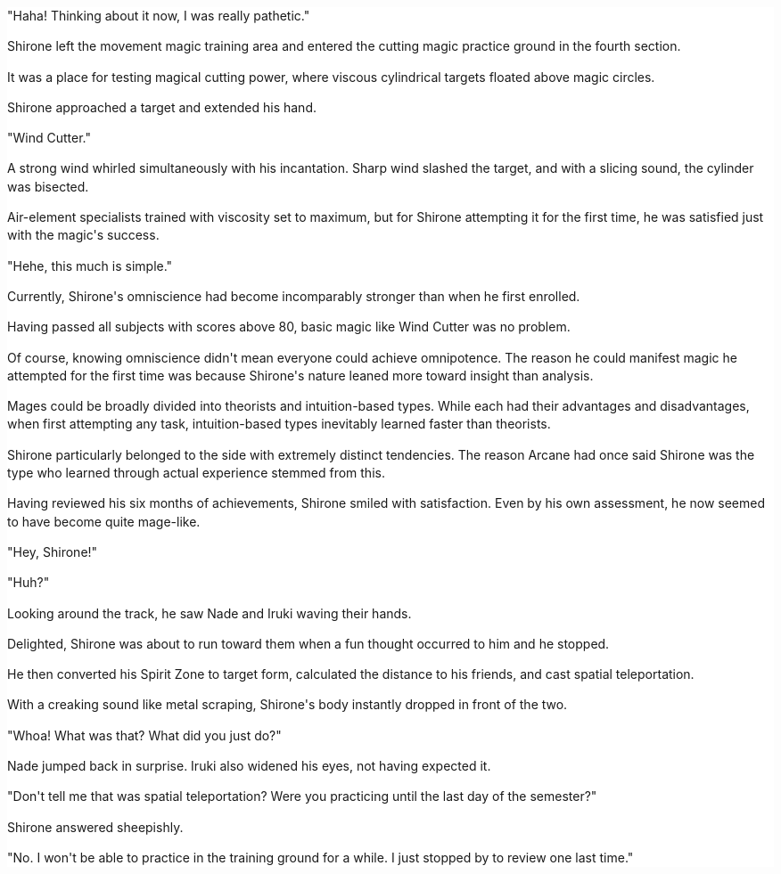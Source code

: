 "Haha! Thinking about it now, I was really pathetic."

Shirone left the movement magic training area and entered the cutting magic practice ground in the fourth section.

It was a place for testing magical cutting power, where viscous cylindrical targets floated above magic circles.

Shirone approached a target and extended his hand.

"Wind Cutter."

A strong wind whirled simultaneously with his incantation. Sharp wind slashed the target, and with a slicing sound, the cylinder was bisected.

Air-element specialists trained with viscosity set to maximum, but for Shirone attempting it for the first time, he was satisfied just with the magic's success.

"Hehe, this much is simple."

Currently, Shirone's omniscience had become incomparably stronger than when he first enrolled.

Having passed all subjects with scores above 80, basic magic like Wind Cutter was no problem.

Of course, knowing omniscience didn't mean everyone could achieve omnipotence. The reason he could manifest magic he attempted for the first time was because Shirone's nature leaned more toward insight than analysis.

Mages could be broadly divided into theorists and intuition-based types. While each had their advantages and disadvantages, when first attempting any task, intuition-based types inevitably learned faster than theorists.

Shirone particularly belonged to the side with extremely distinct tendencies. The reason Arcane had once said Shirone was the type who learned through actual experience stemmed from this.

Having reviewed his six months of achievements, Shirone smiled with satisfaction. Even by his own assessment, he now seemed to have become quite mage-like.

"Hey, Shirone!"

"Huh?"

Looking around the track, he saw Nade and Iruki waving their hands.

Delighted, Shirone was about to run toward them when a fun thought occurred to him and he stopped.

He then converted his Spirit Zone to target form, calculated the distance to his friends, and cast spatial teleportation.

With a creaking sound like metal scraping, Shirone's body instantly dropped in front of the two.

"Whoa! What was that? What did you just do?"

Nade jumped back in surprise. Iruki also widened his eyes, not having expected it.

"Don't tell me that was spatial teleportation? Were you practicing until the last day of the semester?"

Shirone answered sheepishly.

"No. I won't be able to practice in the training ground for a while. I just stopped by to review one last time."
